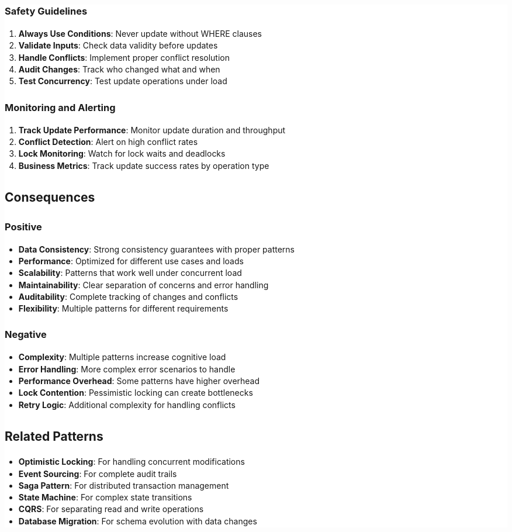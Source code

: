 ### Safety Guidelines

1. **Always Use Conditions**: Never update without WHERE clauses
2. **Validate Inputs**: Check data validity before updates
3. **Handle Conflicts**: Implement proper conflict resolution
4. **Audit Changes**: Track who changed what and when
5. **Test Concurrency**: Test update operations under load

### Monitoring and Alerting

1. **Track Update Performance**: Monitor update duration and throughput
2. **Conflict Detection**: Alert on high conflict rates
3. **Lock Monitoring**: Watch for lock waits and deadlocks
4. **Business Metrics**: Track update success rates by operation type

## Consequences

### Positive

- **Data Consistency**: Strong consistency guarantees with proper patterns
- **Performance**: Optimized for different use cases and loads
- **Scalability**: Patterns that work well under concurrent load
- **Maintainability**: Clear separation of concerns and error handling
- **Auditability**: Complete tracking of changes and conflicts
- **Flexibility**: Multiple patterns for different requirements

### Negative

- **Complexity**: Multiple patterns increase cognitive load
- **Error Handling**: More complex error scenarios to handle
- **Performance Overhead**: Some patterns have higher overhead
- **Lock Contention**: Pessimistic locking can create bottlenecks
- **Retry Logic**: Additional complexity for handling conflicts

## Related Patterns

- **Optimistic Locking**: For handling concurrent modifications
- **Event Sourcing**: For complete audit trails
- **Saga Pattern**: For distributed transaction management
- **State Machine**: For complex state transitions
- **CQRS**: For separating read and write operations
- **Database Migration**: For schema evolution with data changes
